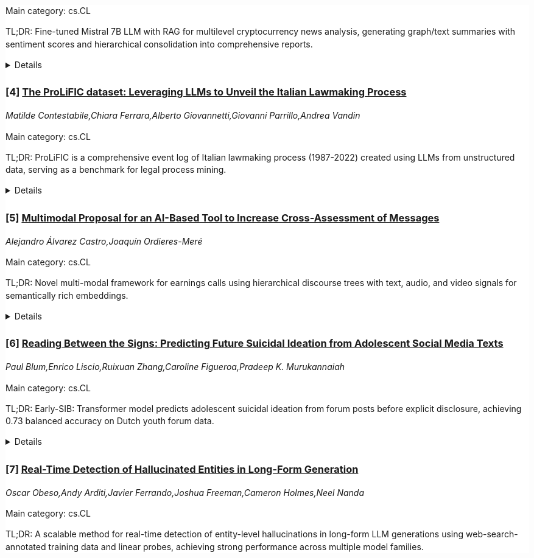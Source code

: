 Main category: cs.CL

TL;DR: Fine-tuned Mistral 7B LLM with RAG for multilevel cryptocurrency news analysis, generating graph/text summaries with sentiment scores and hierarchical consolidation into comprehensive reports.


<details><summary>Details</summary></details>


### [4] [The ProLiFIC dataset: Leveraging LLMs to Unveil the Italian Lawmaking Process](https://arxiv.org/abs/2509.03528)
*Matilde Contestabile,Chiara Ferrara,Alberto Giovannetti,Giovanni Parrillo,Andrea Vandin*

Main category: cs.CL

TL;DR: ProLiFIC is a comprehensive event log of Italian lawmaking process (1987-2022) created using LLMs from unstructured data, serving as a benchmark for legal process mining.


<details><summary>Details</summary></details>


### [5] [Multimodal Proposal for an AI-Based Tool to Increase Cross-Assessment of Messages](https://arxiv.org/abs/2509.03529)
*Alejandro Álvarez Castro,Joaquín Ordieres-Meré*

Main category: cs.CL

TL;DR: Novel multi-modal framework for earnings calls using hierarchical discourse trees with text, audio, and video signals for semantically rich embeddings.


<details><summary>Details</summary></details>


### [6] [Reading Between the Signs: Predicting Future Suicidal Ideation from Adolescent Social Media Texts](https://arxiv.org/abs/2509.03530)
*Paul Blum,Enrico Liscio,Ruixuan Zhang,Caroline Figueroa,Pradeep K. Murukannaiah*

Main category: cs.CL

TL;DR: Early-SIB: Transformer model predicts adolescent suicidal ideation from forum posts before explicit disclosure, achieving 0.73 balanced accuracy on Dutch youth forum data.


<details><summary>Details</summary></details>


### [7] [Real-Time Detection of Hallucinated Entities in Long-Form Generation](https://arxiv.org/abs/2509.03531)
*Oscar Obeso,Andy Arditi,Javier Ferrando,Joshua Freeman,Cameron Holmes,Neel Nanda*

Main category: cs.CL

TL;DR: A scalable method for real-time detection of entity-level hallucinations in long-form LLM generations using web-search-annotated training data and linear probes, achieving strong performance across multiple model families.
